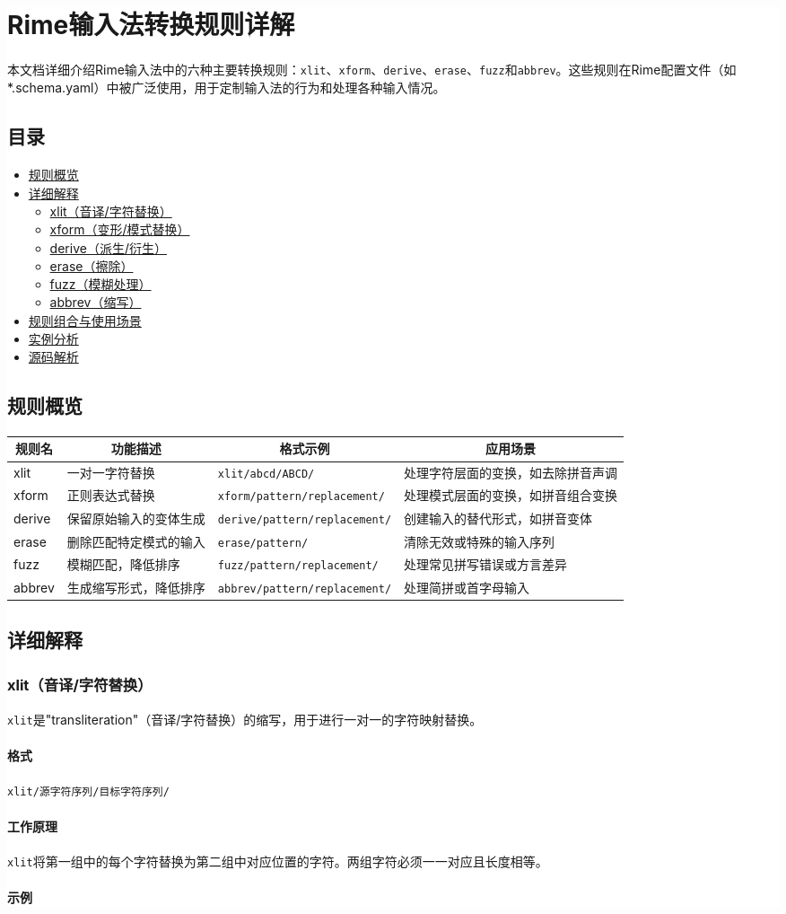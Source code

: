 # Rime输入法转换规则详解

本文档详细介绍Rime输入法中的六种主要转换规则：`xlit`、`xform`、`derive`、`erase`、`fuzz`和`abbrev`。这些规则在Rime配置文件（如*.schema.yaml）中被广泛使用，用于定制输入法的行为和处理各种输入情况。

## 目录

- [规则概览](#规则概览)
- [详细解释](#详细解释)
  - [xlit（音译/字符替换）](#xlit音译字符替换)
  - [xform（变形/模式替换）](#xform变形模式替换)
  - [derive（派生/衍生）](#derive派生衍生)
  - [erase（擦除）](#erase擦除)
  - [fuzz（模糊处理）](#fuzz模糊处理)
  - [abbrev（缩写）](#abbrev缩写)
- [规则组合与使用场景](#规则组合与使用场景)
- [实例分析](#实例分析)
- [源码解析](#源码解析)

## 规则概览

| 规则名 | 功能描述 | 格式示例 | 应用场景 |
|-------|---------|----------|----------|
| xlit | 一对一字符替换 | `xlit/abcd/ABCD/` | 处理字符层面的变换，如去除拼音声调 |
| xform | 正则表达式替换 | `xform/pattern/replacement/` | 处理模式层面的变换，如拼音组合变换 |
| derive | 保留原始输入的变体生成 | `derive/pattern/replacement/` | 创建输入的替代形式，如拼音变体 |
| erase | 删除匹配特定模式的输入 | `erase/pattern/` | 清除无效或特殊的输入序列 |
| fuzz | 模糊匹配，降低排序 | `fuzz/pattern/replacement/` | 处理常见拼写错误或方言差异 |
| abbrev | 生成缩写形式，降低排序 | `abbrev/pattern/replacement/` | 处理简拼或首字母输入 |

## 详细解释

### xlit（音译/字符替换）

`xlit`是"transliteration"（音译/字符替换）的缩写，用于进行一对一的字符映射替换。

#### 格式

```
xlit/源字符序列/目标字符序列/
```

#### 工作原理

`xlit`将第一组中的每个字符替换为第二组中对应位置的字符。两组字符必须一一对应且长度相等。

#### 示例
